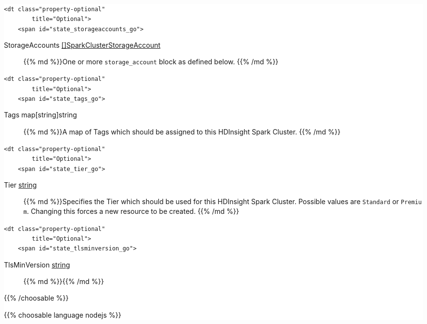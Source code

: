     <dt class="property-optional"
            title="Optional">
        <span id="state_storageaccounts_go">
<a href="#state_storageaccounts_go" style="color: inherit; text-decoration: inherit;">Storage<wbr>Accounts</a>
</span> 
        <span class="property-indicator"></span>
        <span class="property-type"><a href="#sparkclusterstorageaccount">[]Spark<wbr>Cluster<wbr>Storage<wbr>Account</a></span>
    </dt>
    <dd>{{% md %}}One or more `storage_account` block as defined below.
{{% /md %}}</dd>

    <dt class="property-optional"
            title="Optional">
        <span id="state_tags_go">
<a href="#state_tags_go" style="color: inherit; text-decoration: inherit;">Tags</a>
</span> 
        <span class="property-indicator"></span>
        <span class="property-type">map[string]string</span>
    </dt>
    <dd>{{% md %}}A map of Tags which should be assigned to this HDInsight Spark Cluster.
{{% /md %}}</dd>

    <dt class="property-optional"
            title="Optional">
        <span id="state_tier_go">
<a href="#state_tier_go" style="color: inherit; text-decoration: inherit;">Tier</a>
</span> 
        <span class="property-indicator"></span>
        <span class="property-type"><a href="https://golang.org/pkg/builtin/#string">string</a></span>
    </dt>
    <dd>{{% md %}}Specifies the Tier which should be used for this HDInsight Spark Cluster. Possible values are `Standard` or `Premium`. Changing this forces a new resource to be created.
{{% /md %}}</dd>

    <dt class="property-optional"
            title="Optional">
        <span id="state_tlsminversion_go">
<a href="#state_tlsminversion_go" style="color: inherit; text-decoration: inherit;">Tls<wbr>Min<wbr>Version</a>
</span> 
        <span class="property-indicator"></span>
        <span class="property-type"><a href="https://golang.org/pkg/builtin/#string">string</a></span>
    </dt>
    <dd>{{% md %}}{{% /md %}}</dd>

</dl>
{{% /choosable %}}


{{% choosable language nodejs %}}
<dl class="resources-properties">
